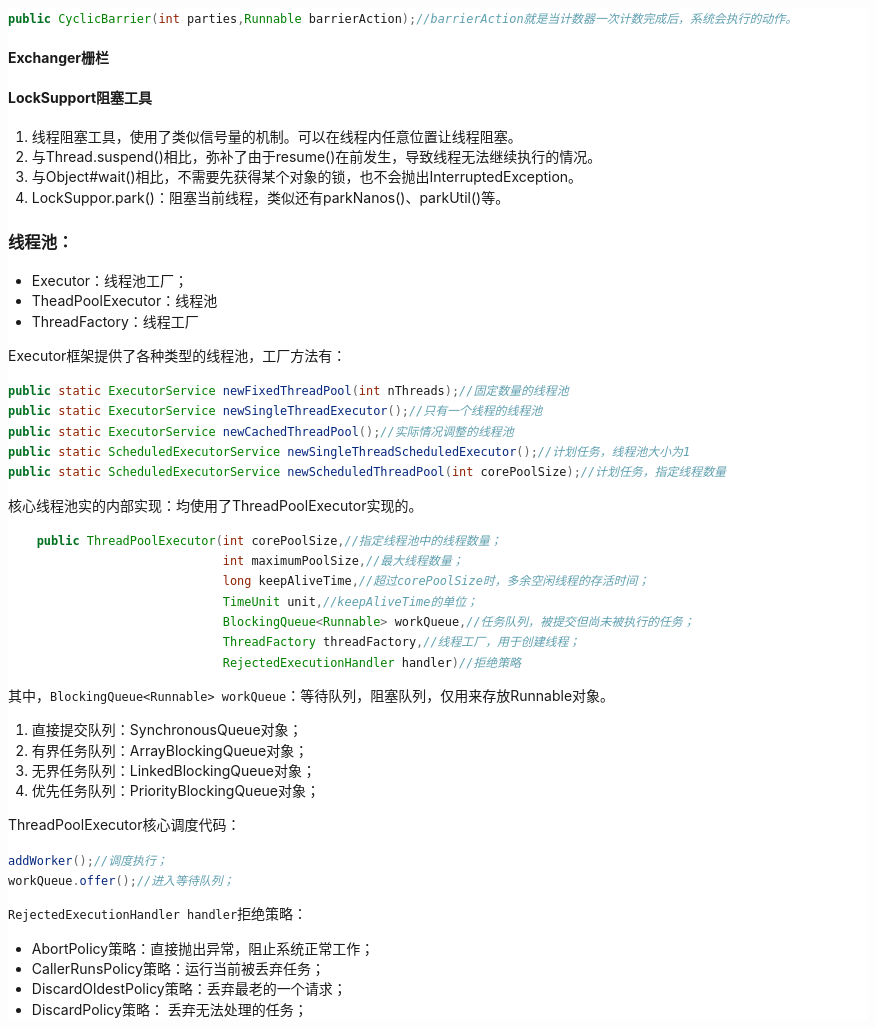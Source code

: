 ```java
public CyclicBarrier(int parties,Runnable barrierAction);//barrierAction就是当计数器一次计数完成后，系统会执行的动作。
```

#### Exchanger栅栏  


#### LockSupport阻塞工具  

1. 线程阻塞工具，使用了类似信号量的机制。可以在线程内任意位置让线程阻塞。
2. 与Thread.suspend()相比，弥补了由于resume()在前发生，导致线程无法继续执行的情况。
3. 与Object#wait()相比，不需要先获得某个对象的锁，也不会抛出InterruptedException。
4. LockSuppor.park()：阻塞当前线程，类似还有parkNanos()、parkUtil()等。

### 线程池：

- Executor：线程池工厂； 
- TheadPoolExecutor：线程池
- ThreadFactory：线程工厂

Executor框架提供了各种类型的线程池，工厂方法有：

```java
public static ExecutorService newFixedThreadPool(int nThreads);//固定数量的线程池
public static ExecutorService newSingleThreadExecutor();//只有一个线程的线程池
public static ExecutorService newCachedThreadPool();//实际情况调整的线程池
public static ScheduledExecutorService newSingleThreadScheduledExecutor();//计划任务，线程池大小为1
public static ScheduledExecutorService newScheduledThreadPool(int corePoolSize);//计划任务，指定线程数量
```

核心线程池实的内部实现：均使用了ThreadPoolExecutor实现的。
```java
    public ThreadPoolExecutor(int corePoolSize,//指定线程池中的线程数量；
                              int maximumPoolSize,//最大线程数量；
                              long keepAliveTime,//超过corePoolSize时，多余空闲线程的存活时间；
                              TimeUnit unit,//keepAliveTime的单位；
                              BlockingQueue<Runnable> workQueue,//任务队列，被提交但尚未被执行的任务；
                              ThreadFactory threadFactory,//线程工厂，用于创建线程；
                              RejectedExecutionHandler handler)//拒绝策略
```

其中，`BlockingQueue<Runnable> workQueue`：等待队列，阻塞队列，仅用来存放Runnable对象。

1. 直接提交队列：SynchronousQueue对象；
2. 有界任务队列：ArrayBlockingQueue对象；
3. 无界任务队列：LinkedBlockingQueue对象；
4. 优先任务队列：PriorityBlockingQueue对象；

ThreadPoolExecutor核心调度代码：

```java
addWorker();//调度执行；
workQueue.offer();//进入等待队列；
```

`RejectedExecutionHandler handler`拒绝策略：

- AbortPolicy策略：直接抛出异常，阻止系统正常工作；
- CallerRunsPolicy策略：运行当前被丢弃任务；
- DiscardOldestPolicy策略：丢弃最老的一个请求；
- DiscardPolicy策略： 丢弃无法处理的任务；
